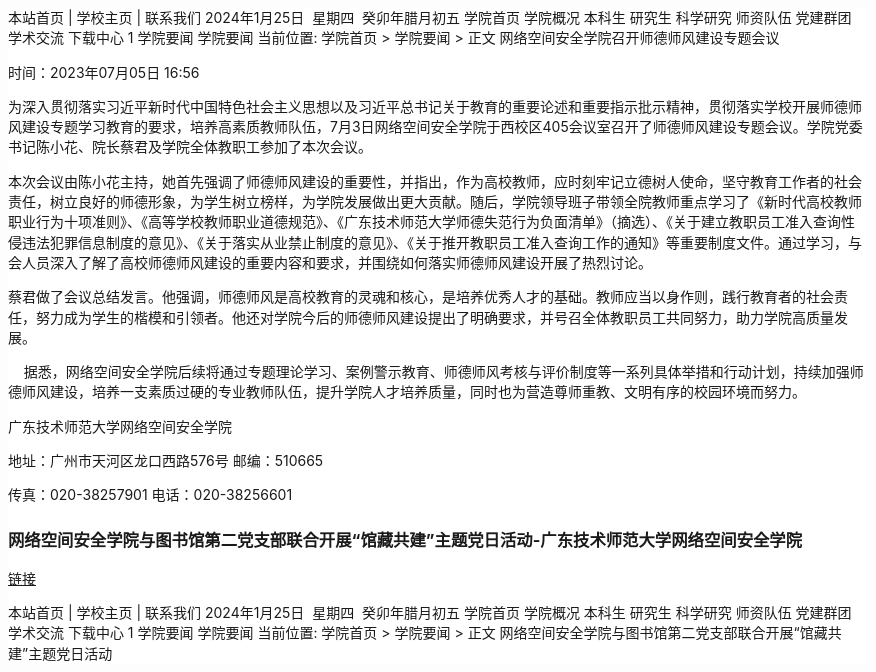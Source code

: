 本站首页 | 学校主页 | 联系我们
2024年1月25日  星期四  癸卯年腊月初五
学院首页
学院概况
本科生
研究生
科学研究
师资队伍
党建群团
学术交流
下载中心
1
学院要闻
学院要闻
当前位置: 学院首页 > 学院要闻 > 正文
网络空间安全学院召开师德师风建设专题会议

时间：2023年07月05日 16:56

为深入贯彻落实习近平新时代中国特色社会主义思想以及习近平总书记关于教育的重要论述和重要指示批示精神，贯彻落实学校开展师德师风建设专题学习教育的要求，培养高素质教师队伍，7月3日网络空间安全学院于西校区405会议室召开了师德师风建设专题会议。学院党委书记陈小花、院长蔡君及学院全体教职工参加了本次会议。

本次会议由陈小花主持，她首先强调了师德师风建设的重要性，并指出，作为高校教师，应时刻牢记立德树人使命，坚守教育工作者的社会责任，树立良好的师德形象，为学生树立榜样，为学院发展做出更大贡献。随后，学院领导班子带领全院教师重点学习了《新时代高校教师职业行为十项准则》、《高等学校教师职业道德规范》、《广东技术师范大学师德失范行为负面清单》（摘选）、《关于建立教职员工准入查询性侵违法犯罪信息制度的意见》、《关于落实从业禁止制度的意见》、《关于推开教职员工准入查询工作的通知》等重要制度文件。通过学习，与会人员深入了解了高校师德师风建设的重要内容和要求，并围绕如何落实师德师风建设开展了热烈讨论。

蔡君做了会议总结发言。他强调，师德师风是高校教育的灵魂和核心，是培养优秀人才的基础。教师应当以身作则，践行教育者的社会责任，努力成为学生的楷模和引领者。他还对学院今后的师德师风建设提出了明确要求，并号召全体教职员工共同努力，助力学院高质量发展。

    据悉，网络空间安全学院后续将通过专题理论学习、案例警示教育、师德师风考核与评价制度等一系列具体举措和行动计划，持续加强师德师风建设，培养一支素质过硬的专业教师队伍，提升学院人才培养质量，同时也为营造尊师重教、文明有序的校园环境而努力。







广东技术师范大学网络空间安全学院  


地址：广州市天河区龙口西路576号 邮编：510665

传真：020-38257901 电话：020-38256601  




### 网络空间安全学院与图书馆第二党支部联合开展“馆藏共建”主题党日活动-广东技术师范大学网络空间安全学院
[链接](https://scs.gpnu.edu.cn/info/1096/2084.htm)

本站首页 | 学校主页 | 联系我们
2024年1月25日  星期四  癸卯年腊月初五
学院首页
学院概况
本科生
研究生
科学研究
师资队伍
党建群团
学术交流
下载中心
1
学院要闻
学院要闻
当前位置: 学院首页 > 学院要闻 > 正文
网络空间安全学院与图书馆第二党支部联合开展“馆藏共建”主题党日活动

